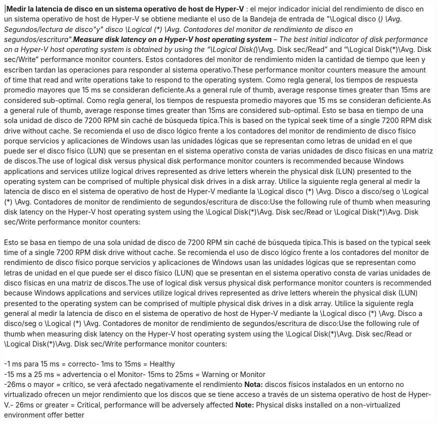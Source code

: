 |<span data-ttu-id="42d2f-109">**Medir la latencia de disco en un sistema operativo de host de Hyper-V** : el mejor indicador inicial del rendimiento de disco en un sistema operativo de host de Hyper-V se obtiene mediante el uso de la Bandeja de entrada de "\Logical disco (*) \Avg. Segundos/lectura de disco"y" disco \Logical (\*) \Avg. Contadores del monitor de rendimiento de disco en segundos/escritura".</span><span class="sxs-lookup"><span data-stu-id="42d2f-109">**Measure disk latency on a Hyper-V host operating system** – The best initial indicator of disk performance on a Hyper-V host operating system is obtained by using the “\Logical Disk(*)\Avg. Disk sec/Read” and “\Logical Disk(\*)\Avg. Disk sec/Write” performance monitor counters.</span></span> <span data-ttu-id="42d2f-110">Estos contadores del monitor de rendimiento miden la cantidad de tiempo que leen y escriben tardan las operaciones para responder al sistema operativo.</span><span class="sxs-lookup"><span data-stu-id="42d2f-110">These performance monitor counters measure the amount of time that read and write operations take to respond to the operating system.</span></span> <span data-ttu-id="42d2f-111">Como regla general, los tiempos de respuesta promedio mayores que 15 ms se consideran deficiente.</span><span class="sxs-lookup"><span data-stu-id="42d2f-111">As a general rule of thumb, average response times greater than 15ms are considered sub-optimal.</span></span> <span data-ttu-id="42d2f-112">Como regla general, los tiempos de respuesta promedio mayores que 15 ms se consideran deficiente.</span><span class="sxs-lookup"><span data-stu-id="42d2f-112">As a general rule of thumb, average response times greater than 15ms are considered sub-optimal.</span></span> <span data-ttu-id="42d2f-113">Esto se basa en tiempo de una sola unidad de disco de 7200 RPM sin caché de búsqueda típica.</span><span class="sxs-lookup"><span data-stu-id="42d2f-113">This is based on the typical seek time of a single 7200 RPM disk drive without cache.</span></span> <span data-ttu-id="42d2f-114">Se recomienda el uso de disco lógico frente a los contadores del monitor de rendimiento de disco físico porque servicios y aplicaciones de Windows usan las unidades lógicas que se representan como letras de unidad en el que puede ser el disco físico (LUN) que se presentan en el sistema operativo consta de varias unidades de disco físicas en una matriz de discos.</span><span class="sxs-lookup"><span data-stu-id="42d2f-114">The use of logical disk versus physical disk performance monitor counters is recommended because Windows applications and services utilize logical drives represented as drive letters wherein the physical disk (LUN) presented to the operating system can be comprised of multiple physical disk drives in a disk array.</span></span> <span data-ttu-id="42d2f-115">Utilice la siguiente regla general al medir la latencia de disco en el sistema de operativo de host de Hyper-V mediante la \Logical disco (\*) \Avg. Disco a disco/seg o \Logical (\*) \Avg. Contadores de monitor de rendimiento de segundos/escritura de disco:</span><span class="sxs-lookup"><span data-stu-id="42d2f-115">Use the following rule of thumb when measuring disk latency on the Hyper-V host operating system using the \Logical Disk(\*)\Avg. Disk sec/Read or \Logical Disk(\*)\Avg. Disk sec/Write performance monitor counters:</span></span><br /><br /> <span data-ttu-id="42d2f-116">Esto se basa en tiempo de una sola unidad de disco de 7200 RPM sin caché de búsqueda típica.</span><span class="sxs-lookup"><span data-stu-id="42d2f-116">This is based on the typical seek time of a single 7200 RPM disk drive without cache.</span></span> <span data-ttu-id="42d2f-117">Se recomienda el uso de disco lógico frente a los contadores del monitor de rendimiento de disco físico porque servicios y aplicaciones de Windows usan las unidades lógicas que se representan como letras de unidad en el que puede ser el disco físico (LUN) que se presentan en el sistema operativo consta de varias unidades de disco físicas en una matriz de discos.</span><span class="sxs-lookup"><span data-stu-id="42d2f-117">The use of logical disk versus physical disk performance monitor counters is recommended because Windows applications and services utilize logical drives represented as drive letters wherein the physical disk (LUN) presented to the operating system can be comprised of multiple physical disk drives in a disk array.</span></span> <span data-ttu-id="42d2f-118">Utilice la siguiente regla general al medir la latencia de disco en el sistema de operativo de host de Hyper-V mediante la \Logical disco (\*) \Avg. Disco a disco/seg o \Logical (\*) \Avg. Contadores de monitor de rendimiento de segundos/escritura de disco:</span><span class="sxs-lookup"><span data-stu-id="42d2f-118">Use the following rule of thumb when measuring disk latency on the Hyper-V host operating system using the \Logical Disk(\*)\Avg. Disk sec/Read or \Logical Disk(\*)\Avg. Disk sec/Write performance monitor counters:</span></span><br /><br /> <span data-ttu-id="42d2f-119">-1 ms para 15 ms = correcto</span><span class="sxs-lookup"><span data-stu-id="42d2f-119">-   1ms to 15ms  = Healthy</span></span><br /><span data-ttu-id="42d2f-120">-15 ms a 25 ms = advertencia o el Monitor</span><span class="sxs-lookup"><span data-stu-id="42d2f-120">-   15ms to 25ms = Warning or Monitor</span></span><br /><span data-ttu-id="42d2f-121">-26ms o mayor = crítico, se verá afectado negativamente el rendimiento **Nota:** discos físicos instalados en un entorno no virtualizado ofrecen un mejor rendimiento que los discos que se tiene acceso a través de un sistema operativo de host de Hyper-V.</span><span class="sxs-lookup"><span data-stu-id="42d2f-121">-   26ms or greater = Critical, performance will be adversely affected **Note:**  Physical disks installed on a non-virtualized environment offer better